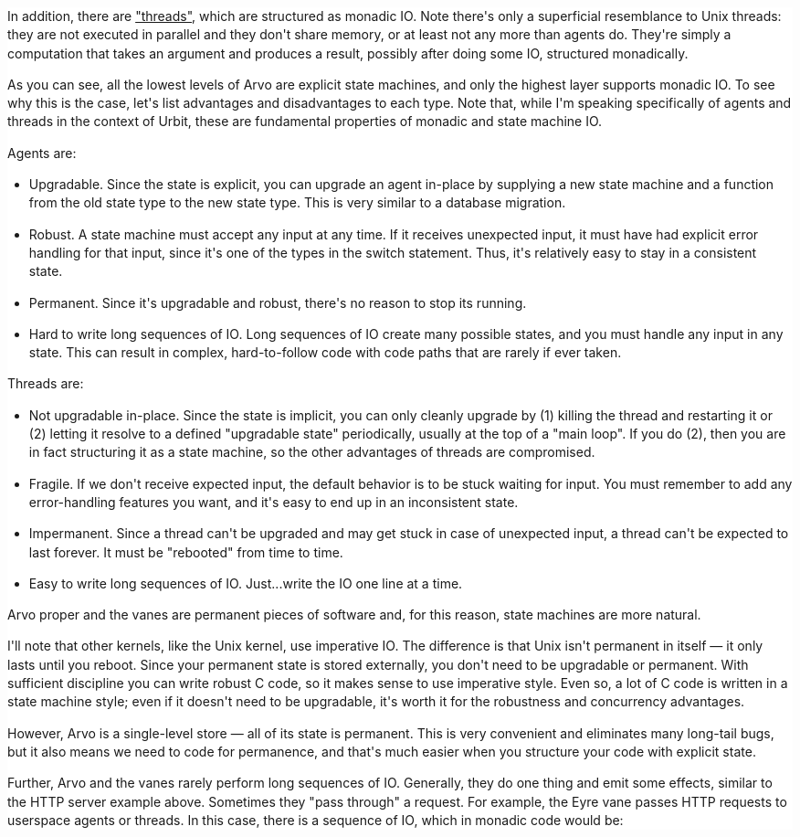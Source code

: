 In addition, there are ["threads"](https://urbit.org/docs/tutorials/arvo/gall/#threads), which are structured as monadic IO. Note there's only a superficial resemblance to Unix threads: they are not executed in parallel and they don't share memory, or at least not any more than agents do. They're simply a computation that takes an argument and produces a result, possibly after doing some IO, structured monadically.

As you can see, all the lowest levels of Arvo are explicit state machines, and only the highest layer supports monadic IO. To see why this is the case, let's list advantages and disadvantages to each type. Note that, while I'm speaking specifically of agents and threads in the context of Urbit, these are fundamental properties of monadic and state machine IO.

Agents are:

- Upgradable. Since the state is explicit, you can upgrade an agent in-place by supplying a new state machine and a function from the old state type to the new state type. This is very similar to a database migration.

- Robust. A state machine must accept any input at any time. If it receives unexpected input, it must have had explicit error handling for that input, since it's one of the types in the switch statement. Thus, it's relatively easy to stay in a consistent state.

- Permanent. Since it's upgradable and robust, there's no reason to stop its running.

- Hard to write long sequences of IO. Long sequences of IO create many possible states, and you must handle any input in any state. This can result in complex, hard-to-follow code with code paths that are rarely if ever taken.

Threads are:

- Not upgradable in-place. Since the state is implicit, you can only cleanly upgrade by (1) killing the thread and restarting it or (2) letting it resolve to a defined "upgradable state" periodically, usually at the top of a "main loop". If you do (2), then you are in fact structuring it as a state machine, so the other advantages of threads are compromised.

- Fragile. If we don't receive expected input, the default behavior is to be stuck waiting for input. You must remember to add any error-handling features you want, and it's easy to end up in an inconsistent state.

- Impermanent. Since a thread can't be upgraded and may get stuck in case of unexpected input, a thread can't be expected to last forever. It must be "rebooted" from time to time.

- Easy to write long sequences of IO. Just...write the IO one line at a time.

Arvo proper and the vanes are permanent pieces of software and, for this reason, state machines are more natural.

I'll note that other kernels, like the Unix kernel, use imperative IO. The difference is that Unix isn't permanent in itself — it only lasts until you reboot. Since your permanent state is stored externally, you don't need to be upgradable or permanent. With sufficient discipline you can write robust C code, so it makes sense to use imperative style. Even so, a lot of C code is written in a state machine style; even if it doesn't need to be upgradable, it's worth it for the robustness and concurrency advantages.

However, Arvo is a single-level store — all of its state is permanent. This is very convenient and eliminates many long-tail bugs, but it also means we need to code for permanence, and that's much easier when you structure your code with explicit state.

Further, Arvo and the vanes rarely perform long sequences of IO. Generally, they do one thing and emit some effects, similar to the HTTP server example above. Sometimes they "pass through" a request. For example, the Eyre vane passes HTTP requests to userspace agents or threads. In this case, there is a sequence of IO, which in monadic code would be:

